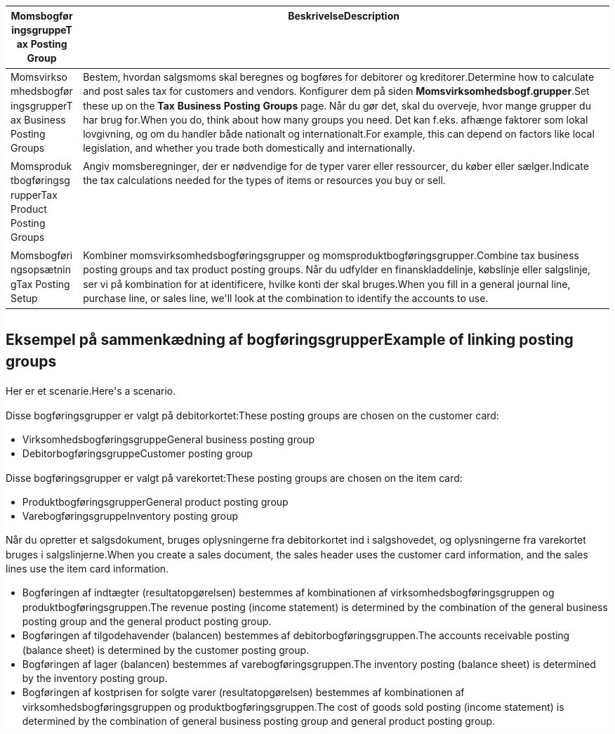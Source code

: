 | <span data-ttu-id="b7f7a-156">Momsbogføringsgruppe</span><span class="sxs-lookup"><span data-stu-id="b7f7a-156">Tax Posting Group</span></span> | <span data-ttu-id="b7f7a-157">Beskrivelse</span><span class="sxs-lookup"><span data-stu-id="b7f7a-157">Description</span></span> |
| --- | --- |
| <span data-ttu-id="b7f7a-158">Momsvirksomhedsbogføringsgrupper</span><span class="sxs-lookup"><span data-stu-id="b7f7a-158">Tax Business Posting Groups</span></span> |<span data-ttu-id="b7f7a-159">Bestem, hvordan salgsmoms skal beregnes og bogføres for debitorer og kreditorer.</span><span class="sxs-lookup"><span data-stu-id="b7f7a-159">Determine how to calculate and post sales tax for customers and vendors.</span></span> <span data-ttu-id="b7f7a-160">Konfigurer dem på siden **Momsvirksomhedsbogf.grupper**.</span><span class="sxs-lookup"><span data-stu-id="b7f7a-160">Set these up on the **Tax Business Posting Groups** page.</span></span> <span data-ttu-id="b7f7a-161">Når du gør det, skal du overveje, hvor mange grupper du har brug for.</span><span class="sxs-lookup"><span data-stu-id="b7f7a-161">When you do, think about how many groups you need.</span></span> <span data-ttu-id="b7f7a-162">Det kan f.eks. afhænge faktorer som lokal lovgivning, og om du handler både nationalt og internationalt.</span><span class="sxs-lookup"><span data-stu-id="b7f7a-162">For example, this can depend on factors like local legislation, and whether you trade both domestically and internationally.</span></span> |
| <span data-ttu-id="b7f7a-163">Momsproduktbogføringsgrupper</span><span class="sxs-lookup"><span data-stu-id="b7f7a-163">Tax Product Posting Groups</span></span> |<span data-ttu-id="b7f7a-164">Angiv momsberegninger, der er nødvendige for de typer varer eller ressourcer, du køber eller sælger.</span><span class="sxs-lookup"><span data-stu-id="b7f7a-164">Indicate the tax calculations needed for the types of items or resources you buy or sell.</span></span> |
| <span data-ttu-id="b7f7a-165">Momsbogføringsopsætning</span><span class="sxs-lookup"><span data-stu-id="b7f7a-165">Tax Posting Setup</span></span> |<span data-ttu-id="b7f7a-166">Kombiner momsvirksomhedsbogføringsgrupper og momsproduktbogføringsgrupper.</span><span class="sxs-lookup"><span data-stu-id="b7f7a-166">Combine tax business posting groups and tax product posting groups.</span></span> <span data-ttu-id="b7f7a-167">Når du udfylder en finanskladdelinje, købslinje eller salgslinje, ser vi på kombination for at identificere, hvilke konti der skal bruges.</span><span class="sxs-lookup"><span data-stu-id="b7f7a-167">When you fill in a general journal line, purchase line, or sales line, we'll look at the combination to identify the accounts to use.</span></span> |

## <a name="example-of-linking-posting-groups"></a><span data-ttu-id="b7f7a-168">Eksempel på sammenkædning af bogføringsgrupper</span><span class="sxs-lookup"><span data-stu-id="b7f7a-168">Example of linking posting groups</span></span>
<span data-ttu-id="b7f7a-169">Her er et scenarie.</span><span class="sxs-lookup"><span data-stu-id="b7f7a-169">Here's a scenario.</span></span>  

<span data-ttu-id="b7f7a-170">Disse bogføringsgrupper er valgt på debitorkortet:</span><span class="sxs-lookup"><span data-stu-id="b7f7a-170">These posting groups are chosen on the customer card:</span></span>  

* <span data-ttu-id="b7f7a-171">Virksomhedsbogføringsgruppe</span><span class="sxs-lookup"><span data-stu-id="b7f7a-171">General business posting group</span></span>
* <span data-ttu-id="b7f7a-172">Debitorbogføringsgruppe</span><span class="sxs-lookup"><span data-stu-id="b7f7a-172">Customer posting group</span></span>  

<span data-ttu-id="b7f7a-173">Disse bogføringsgrupper er valgt på varekortet:</span><span class="sxs-lookup"><span data-stu-id="b7f7a-173">These posting groups are chosen on the item card:</span></span>  

* <span data-ttu-id="b7f7a-174">Produktbogføringsgrupper</span><span class="sxs-lookup"><span data-stu-id="b7f7a-174">General product posting group</span></span>  
* <span data-ttu-id="b7f7a-175">Varebogføringsgruppe</span><span class="sxs-lookup"><span data-stu-id="b7f7a-175">Inventory posting group</span></span>  

<span data-ttu-id="b7f7a-176">Når du opretter et salgsdokument, bruges oplysningerne fra debitorkortet ind i salgshovedet, og oplysningerne fra varekortet bruges i salgslinjerne.</span><span class="sxs-lookup"><span data-stu-id="b7f7a-176">When you create a sales document, the sales header uses the customer card information, and the sales lines use the item card information.</span></span>  

* <span data-ttu-id="b7f7a-177">Bogføringen af indtægter (resultatopgørelsen) bestemmes af kombinationen af virksomhedsbogføringsgruppen og produktbogføringsgruppen.</span><span class="sxs-lookup"><span data-stu-id="b7f7a-177">The revenue posting (income statement) is determined by the combination of the general business posting group and the general product posting group.</span></span>  
* <span data-ttu-id="b7f7a-178">Bogføringen af tilgodehavender (balancen) bestemmes af debitorbogføringsgruppen.</span><span class="sxs-lookup"><span data-stu-id="b7f7a-178">The accounts receivable posting (balance sheet) is determined by the customer posting group.</span></span>  
* <span data-ttu-id="b7f7a-179">Bogføringen af lager (balancen) bestemmes af varebogføringsgruppen.</span><span class="sxs-lookup"><span data-stu-id="b7f7a-179">The inventory posting (balance sheet) is determined by the inventory posting group.</span></span>  
* <span data-ttu-id="b7f7a-180">Bogføringen af kostprisen for solgte varer (resultatopgørelsen) bestemmes af kombinationen af virksomhedsbogføringsgruppen og produktbogføringsgruppen.</span><span class="sxs-lookup"><span data-stu-id="b7f7a-180">The cost of goods sold posting (income statement) is determined by the combination of general business posting group and general product posting group.</span></span>  
